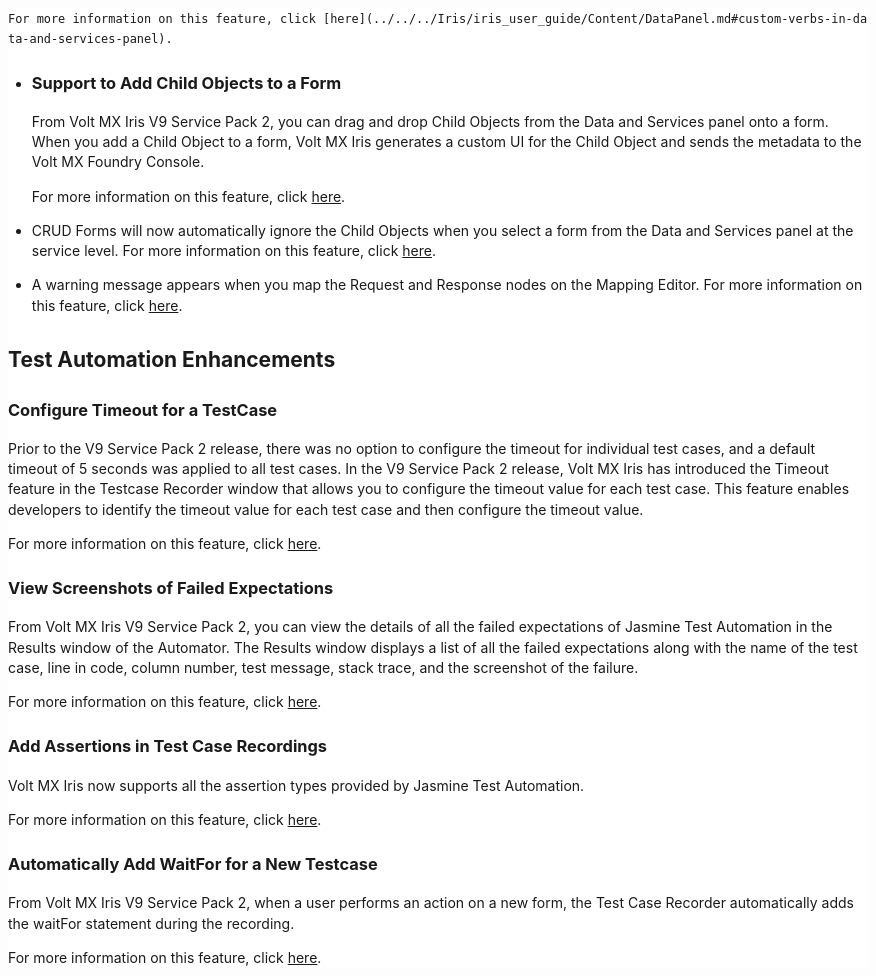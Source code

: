     For more information on this feature, click [here](../../../Iris/iris_user_guide/Content/DataPanel.md#custom-verbs-in-data-and-services-panel).
    
*   ### Support to Add Child Objects to a Form
    
    From Volt MX Iris V9 Service Pack 2, you can drag and drop Child Objects from the Data and Services panel onto a form. When you add a Child Object to a form, Volt MX Iris generates a custom UI for the Child Object and sends the metadata to the Volt MX Foundry Console.
    
    For more information on this feature, click [here](../../../Iris/iris_user_guide/Content/DataPanel.md#add-child-objects-to-a-form).
    
*   CRUD Forms will now automatically ignore the Child Objects when you select a form from the Data and Services panel at the service level. For more information on this feature, click [here](../../../Iris/iris_user_guide/Content/DataPanel.md#Crudnote).
*   A warning message appears when you map the Request and Response nodes on the Mapping Editor. For more information on this feature, click [here](../../../Iris/iris_user_guide/Content/DataPanel.md#Mapnote).

Test Automation Enhancements
----------------------------

### Configure Timeout for a TestCase

Prior to the V9 Service Pack 2 release, there was no option to configure the timeout for individual test cases, and a default timeout of 5 seconds was applied to all test cases. In the V9 Service Pack 2 release, Volt MX Iris has introduced the Timeout feature in the Testcase Recorder window that allows you to configure the timeout value for each test case. This feature enables developers to identify the timeout value for each test case and then configure the timeout value.

For more information on this feature, click [here](../../../Iris/iris_user_guide/Content/TestAutomation.md#timeout).

### View Screenshots of Failed Expectations

From Volt MX Iris V9 Service Pack 2, you can view the details of all the failed expectations of Jasmine Test Automation in the Results window of the Automator. The Results window displays a list of all the failed expectations along with the name of the test case, line in code, column number, test message, stack trace, and the screenshot of the failure.

For more information on this feature, click [here](../../../Iris/iris_user_guide/Content/TestAutomation.md#screenshot).

### Add Assertions in Test Case Recordings

Volt MX  Iris now supports all the assertion types provided by Jasmine Test Automation.

For more information on this feature, click [here](../../../Iris/iris_user_guide/Content/TestAutomation.md#Assertion).

### Automatically Add WaitFor for a New Testcase

From Volt MX Iris V9 Service Pack 2, when a user performs an action on a new form, the Test Case Recorder automatically adds the waitFor statement during the recording.

For more information on this feature, click [here](../../../Iris/iris_user_guide/Content/TestAutomation.md#waitforauto).
